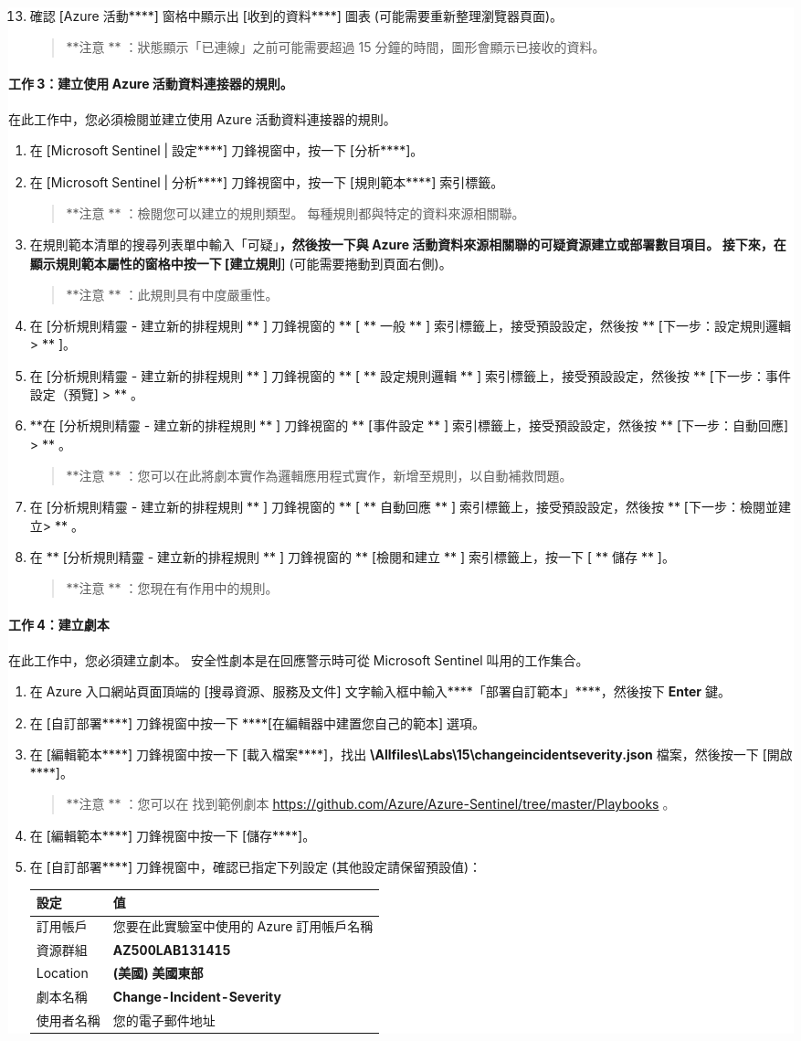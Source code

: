 13. 確認 [Azure 活動****] 窗格中顯示出 [收到的資料****] 圖表 (可能需要重新整理瀏覽器頁面)。  

    >**注意 ** ：狀態顯示「已連線」之前可能需要超過 15 分鐘的時間，圖形會顯示已接收的資料。

#### 工作 3：建立使用 Azure 活動資料連接器的規則。 

在此工作中，您必須檢閱並建立使用 Azure 活動資料連接器的規則。 

1. 在 [Microsoft Sentinel \| 設定****] 刀鋒視窗中，按一下 [分析****]。 

2. 在 [Microsoft Sentinel \| 分析****] 刀鋒視窗中，按一下 [規則範本****] 索引標籤。 

    >**注意 ** ：檢閱您可以建立的規則類型。 每種規則都與特定的資料來源相關聯。

3. 在規則範本清單的搜尋列表單中輸入「可疑」****，然後按一下與 **Azure 活動**資料來源相關聯的**可疑資源建立或部署數目**項目。 接下來，在顯示規則範本屬性的窗格中按一下 [建立規則****] (可能需要捲動到頁面右側)。

    >**注意 ** ：此規則具有中度嚴重性。 

4. 在 [分析規則精靈 - 建立新的排程規則 ** ] 刀鋒視窗的 ** [ ** 一般 ** ] 索引標籤上，接受預設設定，然後按 ** [下一步：設定規則邏輯> ** ]。

5. 在 [分析規則精靈 - 建立新的排程規則 ** ] 刀鋒視窗的 ** [ ** 設定規則邏輯 ** ] 索引標籤上，接受預設設定，然後按 ** [下一步：事件設定（預覽] > ** 。

6. **在 [分析規則精靈 - 建立新的排程規則 ** ] 刀鋒視窗的 ** [事件設定 ** ] 索引標籤上，接受預設設定，然後按 ** [下一步：自動回應] > ** 。 

    >**注意 ** ：您可以在此將劇本實作為邏輯應用程式實作，新增至規則，以自動補救問題。

7. 在 [分析規則精靈 - 建立新的排程規則 ** ] 刀鋒視窗的 ** [ ** 自動回應 ** ] 索引標籤上，接受預設設定，然後按 ** [下一步：檢閱並建立> ** 。 

8. 在 ** [分析規則精靈 - 建立新的排程規則 ** ] 刀鋒視窗的 ** [檢閱和建立 ** ] 索引標籤上，按一下 [ ** 儲存 ** ]。

    >**注意 ** ：您現在有作用中的規則。

#### 工作 4：建立劇本

在此工作中，您必須建立劇本。 安全性劇本是在回應警示時可從 Microsoft Sentinel 叫用的工作集合。 

1. 在 Azure 入口網站頁面頂端的 [搜尋資源、服務及文件] 文字輸入框中輸入****「部署自訂範本」****，然後按下 **Enter** 鍵。

2. 在 [自訂部署****] 刀鋒視窗中按一下 ****[在編輯器中建置您自己的範本] 選項。

3. 在 [編輯範本****] 刀鋒視窗中按一下 [載入檔案****]，找出 **\\Allfiles\\Labs\\15\\changeincidentseverity.json** 檔案，然後按一下 [開啟****]。

    >**注意 ** ：您可以在 找到範例劇本 https://github.com/Azure/Azure-Sentinel/tree/master/Playbooks [ ](https://github.com/Azure/Azure-Sentinel/tree/master/Playbooks) 。

4. 在 [編輯範本****] 刀鋒視窗中按一下 [儲存****]。

5. 在 [自訂部署****] 刀鋒視窗中，確認已指定下列設定 (其他設定請保留預設值)：

    |設定|值|
    |---|---|
    |訂用帳戶|您要在此實驗室中使用的 Azure 訂用帳戶名稱|
    |資源群組|**AZ500LAB131415**|
    |Location|**(美國) 美國東部**|
    |劇本名稱|**Change-Incident-Severity**|
    |使用者名稱|您的電子郵件地址|
